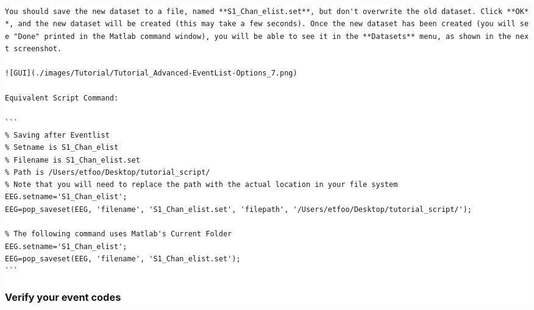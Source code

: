     You should save the new dataset to a file, named **S1_Chan_elist.set**, but don't overwrite the old dataset. Click **OK**, and the new dataset will be created (this may take a few seconds). Once the new dataset has been created (you will see "Done" printed in the Matlab command window), you will be able to see it in the **Datasets** menu, as shown in the next screenshot.  

    ![GUI](./images/Tutorial/Tutorial_Advanced-EventList-Options_7.png)

    Equivalent Script Command:

    ```
    % Saving after Eventlist
    % Setname is S1_Chan_elist
    % Filename is S1_Chan_elist.set
    % Path is /Users/etfoo/Desktop/tutorial_script/
    % Note that you will need to replace the path with the actual location in your file system
    EEG.setname='S1_Chan_elist';
    EEG=pop_saveset(EEG, 'filename', 'S1_Chan_elist.set', 'filepath', '/Users/etfoo/Desktop/tutorial_script/');

    % The following command uses Matlab's Current Folder
    EEG.setname='S1_Chan_elist';
    EEG=pop_saveset(EEG, 'filename', 'S1_Chan_elist.set');  
    ```
### Verify your event codes  
